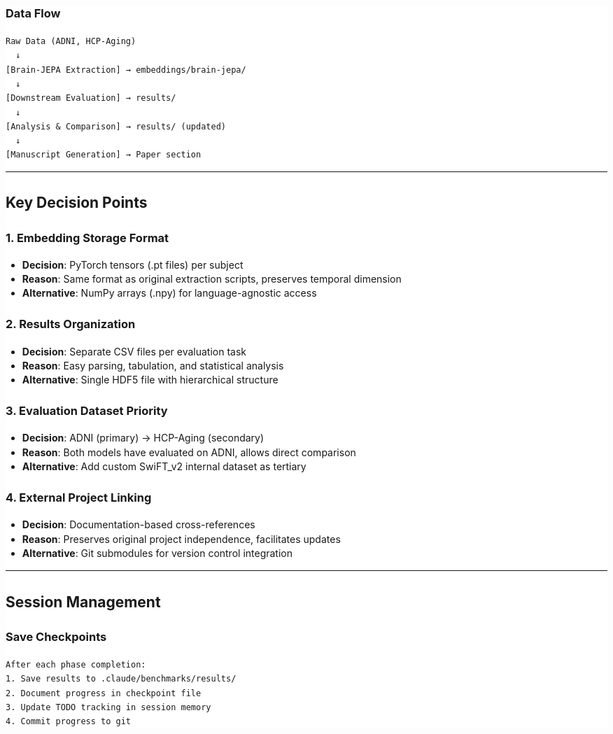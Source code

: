 ### Data Flow
```
Raw Data (ADNI, HCP-Aging)
  ↓
[Brain-JEPA Extraction] → embeddings/brain-jepa/
  ↓
[Downstream Evaluation] → results/
  ↓
[Analysis & Comparison] → results/ (updated)
  ↓
[Manuscript Generation] → Paper section
```

---

## Key Decision Points

### 1. Embedding Storage Format
- **Decision**: PyTorch tensors (.pt files) per subject
- **Reason**: Same format as original extraction scripts, preserves temporal dimension
- **Alternative**: NumPy arrays (.npy) for language-agnostic access

### 2. Results Organization
- **Decision**: Separate CSV files per evaluation task
- **Reason**: Easy parsing, tabulation, and statistical analysis
- **Alternative**: Single HDF5 file with hierarchical structure

### 3. Evaluation Dataset Priority
- **Decision**: ADNI (primary) → HCP-Aging (secondary)
- **Reason**: Both models have evaluated on ADNI, allows direct comparison
- **Alternative**: Add custom SwiFT_v2 internal dataset as tertiary

### 4. External Project Linking
- **Decision**: Documentation-based cross-references
- **Reason**: Preserves original project independence, facilitates updates
- **Alternative**: Git submodules for version control integration

---

## Session Management

### Save Checkpoints
```
After each phase completion:
1. Save results to .claude/benchmarks/results/
2. Document progress in checkpoint file
3. Update TODO tracking in session memory
4. Commit progress to git
```
